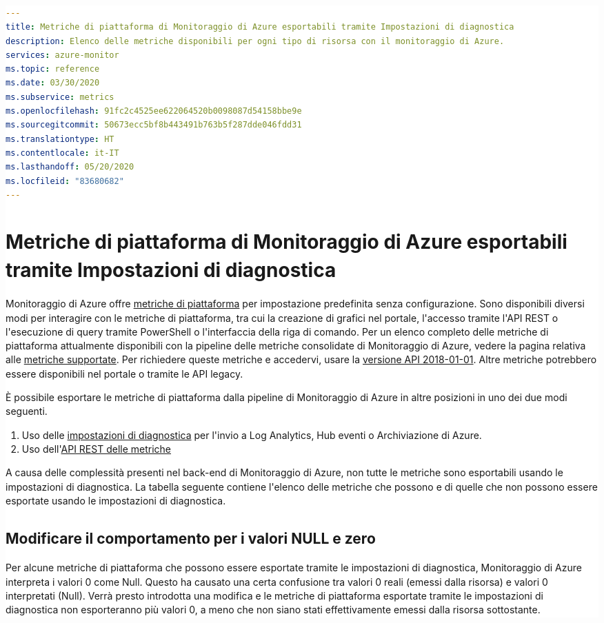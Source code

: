 ```yaml
---
title: Metriche di piattaforma di Monitoraggio di Azure esportabili tramite Impostazioni di diagnostica
description: Elenco delle metriche disponibili per ogni tipo di risorsa con il monitoraggio di Azure.
services: azure-monitor
ms.topic: reference
ms.date: 03/30/2020
ms.subservice: metrics
ms.openlocfilehash: 91fc2c4525ee622064520b0098087d54158bbe9e
ms.sourcegitcommit: 50673ecc5bf8b443491b763b5f287dde046fdd31
ms.translationtype: HT
ms.contentlocale: it-IT
ms.lasthandoff: 05/20/2020
ms.locfileid: "83680682"
---
```

# <a name="azure-monitor-platform-metrics-exportable-via-diagnostic-settings"></a>Metriche di piattaforma di Monitoraggio di Azure esportabili tramite Impostazioni di diagnostica

Monitoraggio di Azure offre [metriche di piattaforma](data-platform-metrics.md) per impostazione predefinita senza configurazione. Sono disponibili diversi modi per interagire con le metriche di piattaforma, tra cui la creazione di grafici nel portale, l'accesso tramite l'API REST o l'esecuzione di query tramite PowerShell o l'interfaccia della riga di comando. Per un elenco completo delle metriche di piattaforma attualmente disponibili con la pipeline delle metriche consolidate di Monitoraggio di Azure, vedere la pagina relativa alle [metriche supportate](metrics-supported.md). Per richiedere queste metriche e accedervi, usare la [versione API 2018-01-01](https://docs.microsoft.com/rest/api/monitor/metricdefinitions). Altre metriche potrebbero essere disponibili nel portale o tramite le API legacy.

È possibile esportare le metriche di piattaforma dalla pipeline di Monitoraggio di Azure in altre posizioni in uno dei due modi seguenti.
1. Uso delle [impostazioni di diagnostica](diagnostic-settings.md) per l'invio a Log Analytics, Hub eventi o Archiviazione di Azure.
2. Uso dell'[API REST delle metriche](https://docs.microsoft.com/rest/api/monitor/metrics/list)

A causa delle complessità presenti nel back-end di Monitoraggio di Azure, non tutte le metriche sono esportabili usando le impostazioni di diagnostica. La tabella seguente contiene l'elenco delle metriche che possono e di quelle che non possono essere esportate usando le impostazioni di diagnostica.

## <a name="change-to-behavior-for-nulls-and-zero-values"></a>Modificare il comportamento per i valori NULL e zero 
 
Per alcune metriche di piattaforma che possono essere esportate tramite le impostazioni di diagnostica, Monitoraggio di Azure interpreta i valori 0 come Null. Questo ha causato una certa confusione tra valori 0 reali (emessi dalla risorsa) e valori 0 interpretati (Null). Verrà presto introdotta una modifica e le metriche di piattaforma esportate tramite le impostazioni di diagnostica non esporteranno più valori 0, a meno che non siano stati effettivamente emessi dalla risorsa sottostante. 
